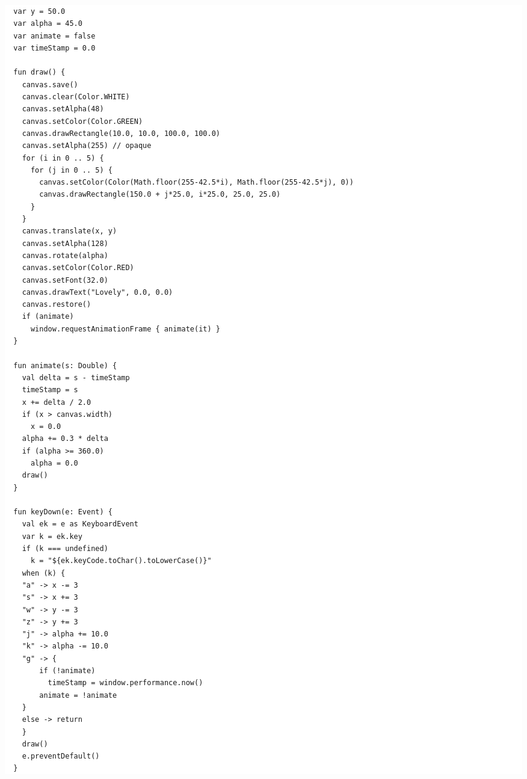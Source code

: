 ```
  var y = 50.0
  var alpha = 45.0
  var animate = false
  var timeStamp = 0.0

  fun draw() {
    canvas.save()
    canvas.clear(Color.WHITE)
    canvas.setAlpha(48)
    canvas.setColor(Color.GREEN)
    canvas.drawRectangle(10.0, 10.0, 100.0, 100.0)
    canvas.setAlpha(255) // opaque
    for (i in 0 .. 5) {
      for (j in 0 .. 5) {
        canvas.setColor(Color(Math.floor(255-42.5*i), Math.floor(255-42.5*j), 0))
        canvas.drawRectangle(150.0 + j*25.0, i*25.0, 25.0, 25.0)
      }
    }
    canvas.translate(x, y)
    canvas.setAlpha(128)
    canvas.rotate(alpha)
    canvas.setColor(Color.RED)
    canvas.setFont(32.0)
    canvas.drawText("Lovely", 0.0, 0.0)
    canvas.restore()
    if (animate)
      window.requestAnimationFrame { animate(it) }
  }

  fun animate(s: Double) {
    val delta = s - timeStamp
    timeStamp = s
    x += delta / 2.0
    if (x > canvas.width)
      x = 0.0
    alpha += 0.3 * delta
    if (alpha >= 360.0)
      alpha = 0.0
    draw()
  }

  fun keyDown(e: Event) {
    val ek = e as KeyboardEvent
    var k = ek.key
    if (k === undefined)
      k = "${ek.keyCode.toChar().toLowerCase()}"
    when (k) {
    "a" -> x -= 3
    "s" -> x += 3
    "w" -> y -= 3
    "z" -> y += 3
    "j" -> alpha += 10.0
    "k" -> alpha -= 10.0
    "g" -> {
        if (!animate)
          timeStamp = window.performance.now()
        animate = !animate
    }
    else -> return
    }
    draw()
    e.preventDefault()
  }
```